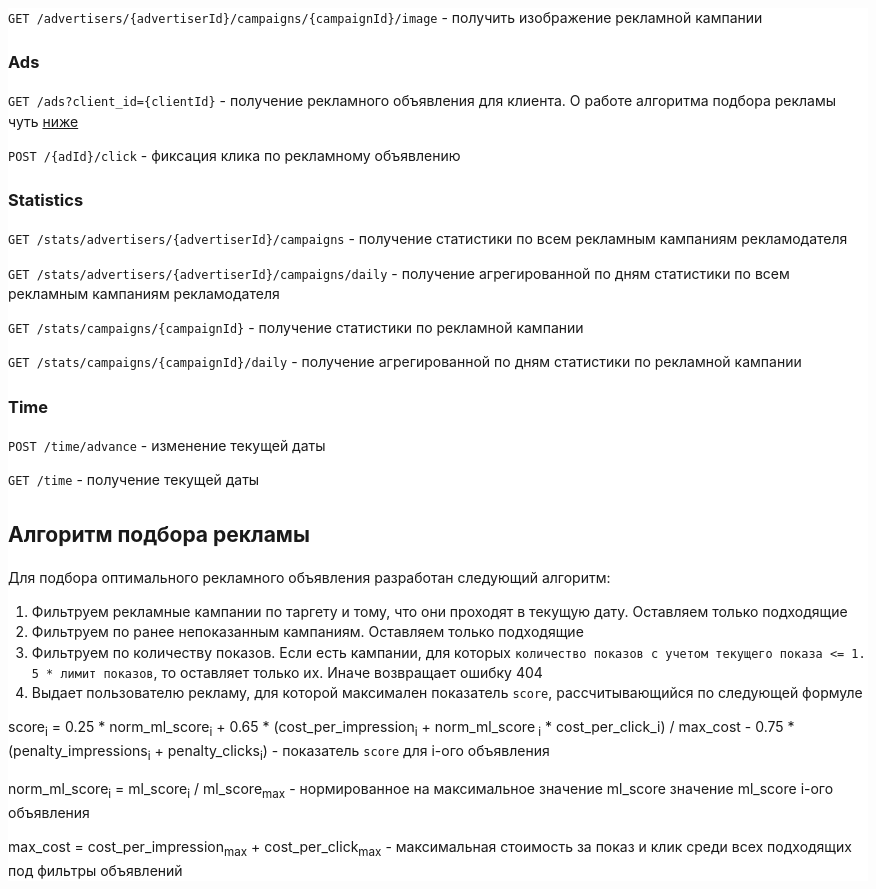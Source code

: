 `GET /advertisers/{advertiserId}/campaigns/{campaignId}/image` - получить изображение рекламной кампании

### Ads

`GET /ads?client_id={clientId}` - получение рекламного объявления для клиента. О работе алгоритма подбора рекламы
чуть [ниже](#алгоритм-подбора-рекламы)

`POST /{adId}/click` - фиксация клика по рекламному объявлению

### Statistics

`GET /stats/advertisers/{advertiserId}/campaigns` - получение статистики по всем рекламным кампаниям рекламодателя

`GET /stats/advertisers/{advertiserId}/campaigns/daily` - получение агрегированной по дням статистики по всем рекламным
кампаниям рекламодателя

`GET /stats/campaigns/{campaignId}` - получение статистики по рекламной кампании

`GET /stats/campaigns/{campaignId}/daily` - получение агрегированной по дням статистики по рекламной кампании

### Time

`POST /time/advance` - изменение текущей даты

`GET /time` - получение текущей даты

## Алгоритм подбора рекламы

Для подбора оптимального рекламного объявления разработан следующий алгоритм:

1. Фильтруем рекламные кампании по таргету и тому, что они проходят в текущую дату. Оставляем только подходящие
2. Фильтруем по ранее непоказанным кампаниям. Оставляем только подходящие
3. Фильтруем по количеству показов. Если есть кампании, для
   которых `количество показов с учетом текущего показа <= 1.5 *
   лимит показов`, то оставляет только их. Иначе возвращает ошибку 404
4. Выдает пользователю рекламу, для которой максимален показатель `score`, рассчитывающийся по следующей формуле

score<sub>i</sub> = 0.25 * norm_ml_score<sub>i</sub> + 0.65 * (cost_per_impression<sub>i</sub> + norm_ml_score<sub>
i</sub> * cost_per_click_i) / max_cost - 0.75 * (penalty_impressions<sub>i</sub> + penalty_clicks<sub>i</sub>) -
показатель `score` для i-ого объявления

norm_ml_score<sub>i</sub> = ml_score<sub>i</sub> / ml_score<sub>max</sub> - нормированное на максимальное значение
ml_score значение ml_score i-ого объявления

max_cost = cost_per_impression<sub>max</sub> + cost_per_click<sub>max</sub> - максимальная стоимость за показ и клик
среди всех подходящих под фильтры объявлений
